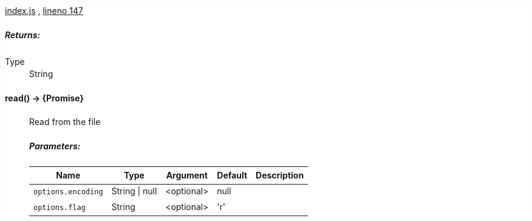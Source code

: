 <a href="https://github.com/slang800/fobject/blob/master/index.js">index.js</a>
<span>, </span>
<a href="https://github.com/slang800/fobject/blob/master/index.js#L147">lineno 147</a>
</li>
</ul></dd>
</dl>
<h5>Returns:</h5>
<dl>
<dt>
Type
</dt>
<dd>
<span class="param-type">String</span>
</dd>
</dl>
</dd>
<dt>
<h4 class="name" id="read"><span class="type-signature"></span>read<span class="signature">()</span><span class="type-signature"> &rarr; {Promise}</span></h4>
</dt>
<dd>
<div class="description">
<p>Read from the file</p>
</div>
<h5>Parameters:</h5>
<table class="params">
<thead>
<tr>
<th>Name</th>
<th>Type</th>
<th>Argument</th>
<th>Default</th>
<th class="last">Description</th>
</tr>
</thead>
<tbody>
<tr>
<td class="name"><code>options.encoding</code></td>
<td class="type">
<span class="param-type">String</span>
|
<span class="param-type">null</span>
</td>
<td class="attributes">
&lt;optional><br>
</td>
<td class="default">
null
</td>
<td class="description last"></td>
</tr>
<tr>
<td class="name"><code>options.flag</code></td>
<td class="type">
<span class="param-type">String</span>
</td>
<td class="attributes">
&lt;optional><br>
</td>
<td class="default">
'r'
</td>
<td class="description last"></td>